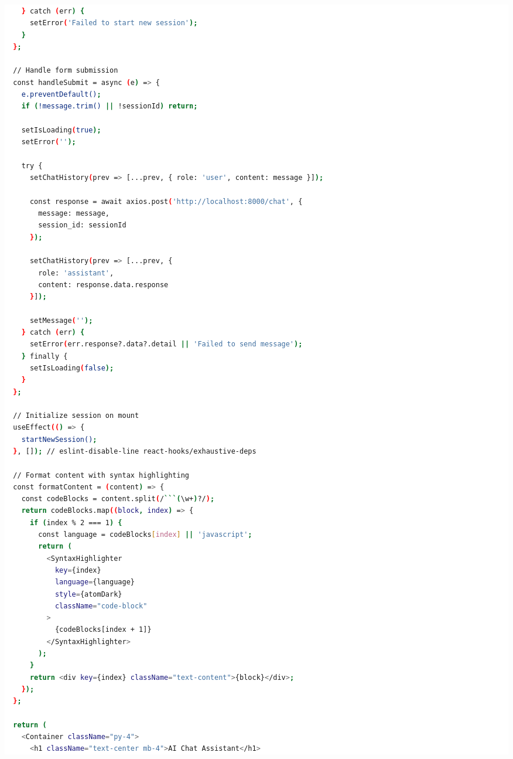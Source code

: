 ```bash 
    } catch (err) {
      setError('Failed to start new session');
    }
  };

  // Handle form submission
  const handleSubmit = async (e) => {
    e.preventDefault();
    if (!message.trim() || !sessionId) return;

    setIsLoading(true);
    setError('');

    try {
      setChatHistory(prev => [...prev, { role: 'user', content: message }]);
      
      const response = await axios.post('http://localhost:8000/chat', {
        message: message,
        session_id: sessionId
      });

      setChatHistory(prev => [...prev, { 
        role: 'assistant', 
        content: response.data.response 
      }]);
      
      setMessage('');
    } catch (err) {
      setError(err.response?.data?.detail || 'Failed to send message');
    } finally {
      setIsLoading(false);
    }
  };

  // Initialize session on mount
  useEffect(() => {
    startNewSession();
  }, []); // eslint-disable-line react-hooks/exhaustive-deps

  // Format content with syntax highlighting
  const formatContent = (content) => {
    const codeBlocks = content.split(/```(\w+)?/);
    return codeBlocks.map((block, index) => {
      if (index % 2 === 1) {
        const language = codeBlocks[index] || 'javascript';
        return (
          <SyntaxHighlighter 
            key={index}
            language={language}
            style={atomDark}
            className="code-block"
          >
            {codeBlocks[index + 1]}
          </SyntaxHighlighter>
        );
      }
      return <div key={index} className="text-content">{block}</div>;
    });
  };

  return (
    <Container className="py-4">
      <h1 className="text-center mb-4">AI Chat Assistant</h1>
```